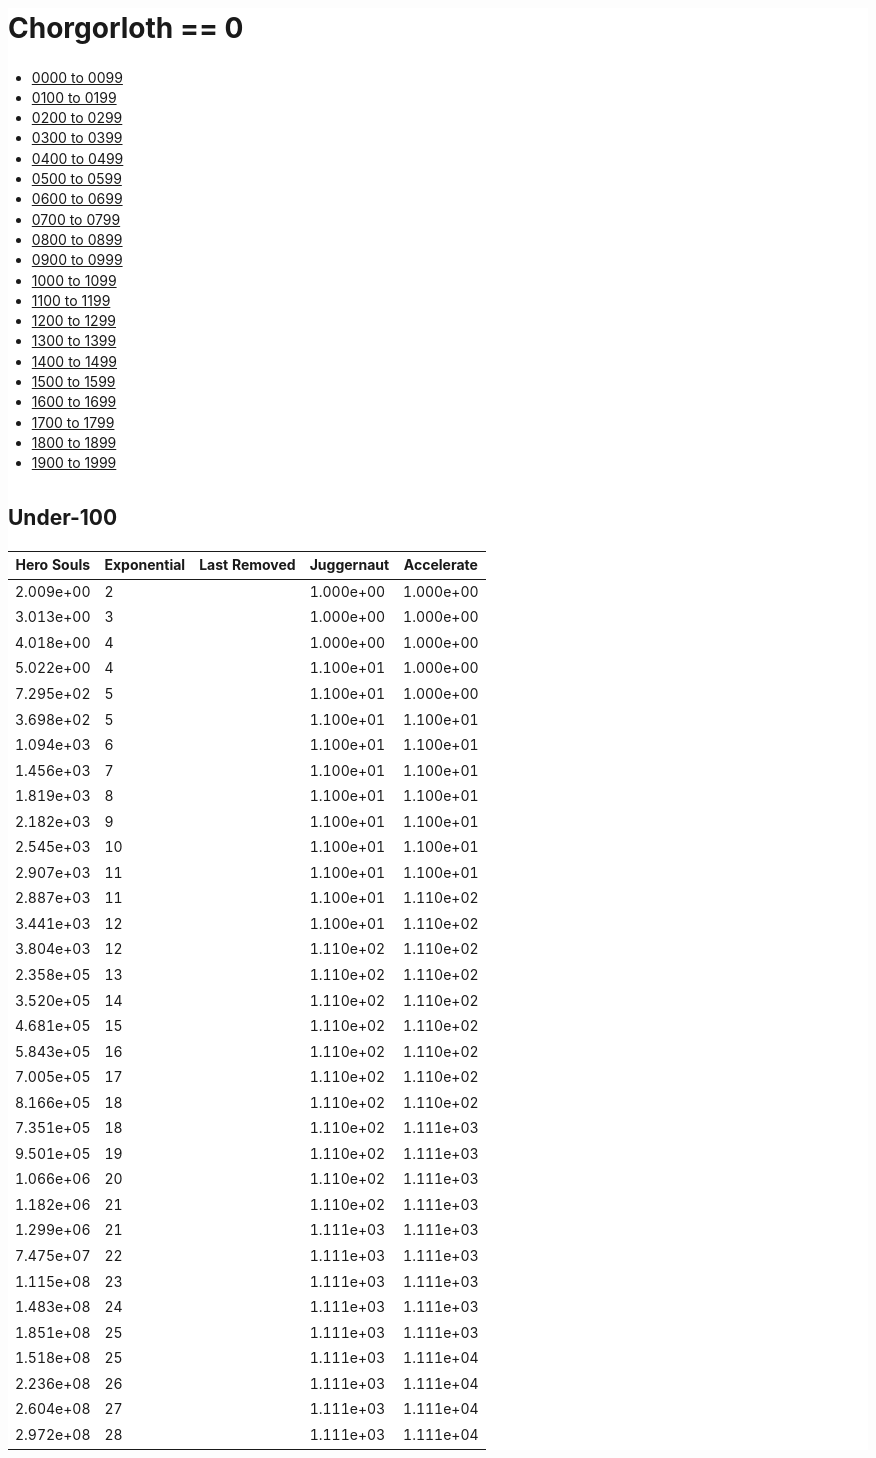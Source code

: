 # Chorgorloth == 0

- [0000 to 0099](#Under-100)
- [0100 to 0199](#01XX)
- [0200 to 0299](#02XX)
- [0300 to 0399](#03XX)
- [0400 to 0499](#04XX)
- [0500 to 0599](#05XX)
- [0600 to 0699](#06XX)
- [0700 to 0799](#07XX)
- [0800 to 0899](#08XX)
- [0900 to 0999](#09XX)
- [1000 to 1099](#10XX)
- [1100 to 1199](#11XX)
- [1200 to 1299](#12XX)
- [1300 to 1399](#13XX)
- [1400 to 1499](#14XX)
- [1500 to 1599](#15XX)
- [1600 to 1699](#16XX)
- [1700 to 1799](#17XX)
- [1800 to 1899](#18XX)
- [1900 to 1999](#19XX)

## Under-100

|Hero Souls|Exponential|Last Removed|Juggernaut|Accelerate|
----|----|----|----|----
2.009e+00|2||1.000e+00|1.000e+00
3.013e+00|3||1.000e+00|1.000e+00
4.018e+00|4||1.000e+00|1.000e+00
5.022e+00|4||1.100e+01|1.000e+00
7.295e+02|5||1.100e+01|1.000e+00
3.698e+02|5||1.100e+01|1.100e+01
1.094e+03|6||1.100e+01|1.100e+01
1.456e+03|7||1.100e+01|1.100e+01
1.819e+03|8||1.100e+01|1.100e+01
2.182e+03|9||1.100e+01|1.100e+01
2.545e+03|10||1.100e+01|1.100e+01
2.907e+03|11||1.100e+01|1.100e+01
2.887e+03|11||1.100e+01|1.110e+02
3.441e+03|12||1.100e+01|1.110e+02
3.804e+03|12||1.110e+02|1.110e+02
2.358e+05|13||1.110e+02|1.110e+02
3.520e+05|14||1.110e+02|1.110e+02
4.681e+05|15||1.110e+02|1.110e+02
5.843e+05|16||1.110e+02|1.110e+02
7.005e+05|17||1.110e+02|1.110e+02
8.166e+05|18||1.110e+02|1.110e+02
7.351e+05|18||1.110e+02|1.111e+03
9.501e+05|19||1.110e+02|1.111e+03
1.066e+06|20||1.110e+02|1.111e+03
1.182e+06|21||1.110e+02|1.111e+03
1.299e+06|21||1.111e+03|1.111e+03
7.475e+07|22||1.111e+03|1.111e+03
1.115e+08|23||1.111e+03|1.111e+03
1.483e+08|24||1.111e+03|1.111e+03
1.851e+08|25||1.111e+03|1.111e+03
1.518e+08|25||1.111e+03|1.111e+04
2.236e+08|26||1.111e+03|1.111e+04
2.604e+08|27||1.111e+03|1.111e+04
2.972e+08|28||1.111e+03|1.111e+04